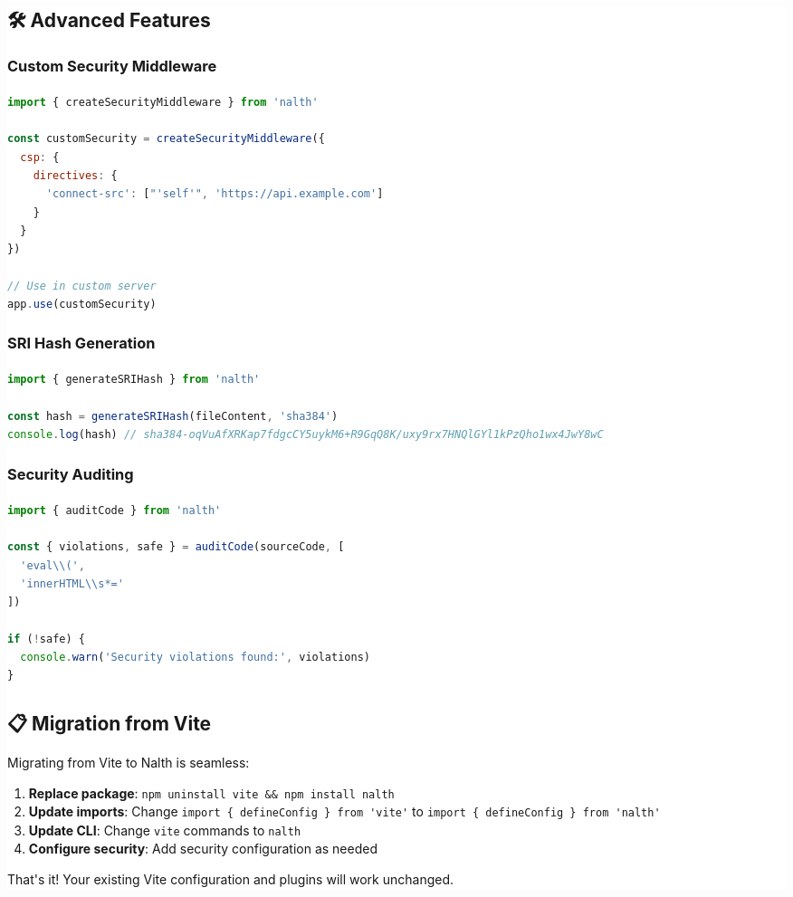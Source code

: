 ## 🛠️ Advanced Features

### Custom Security Middleware
```javascript
import { createSecurityMiddleware } from 'nalth'

const customSecurity = createSecurityMiddleware({
  csp: {
    directives: {
      'connect-src': ["'self'", 'https://api.example.com']
    }
  }
})

// Use in custom server
app.use(customSecurity)
```

### SRI Hash Generation
```javascript
import { generateSRIHash } from 'nalth'

const hash = generateSRIHash(fileContent, 'sha384')
console.log(hash) // sha384-oqVuAfXRKap7fdgcCY5uykM6+R9GqQ8K/uxy9rx7HNQlGYl1kPzQho1wx4JwY8wC
```

### Security Auditing
```javascript
import { auditCode } from 'nalth'

const { violations, safe } = auditCode(sourceCode, [
  'eval\\(',
  'innerHTML\\s*='
])

if (!safe) {
  console.warn('Security violations found:', violations)
}
```

## 📋 Migration from Vite

Migrating from Vite to Nalth is seamless:

1. **Replace package**: `npm uninstall vite && npm install nalth`
2. **Update imports**: Change `import { defineConfig } from 'vite'` to `import { defineConfig } from 'nalth'`
3. **Update CLI**: Change `vite` commands to `nalth`
4. **Configure security**: Add security configuration as needed

That's it! Your existing Vite configuration and plugins will work unchanged.
